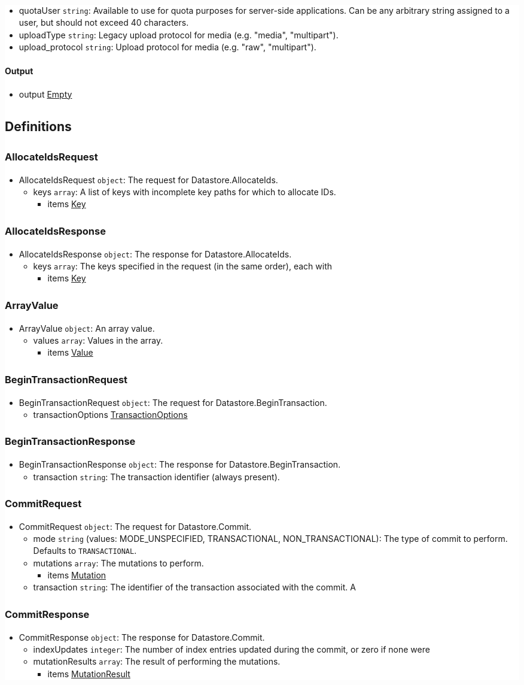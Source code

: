   * quotaUser `string`: Available to use for quota purposes for server-side applications. Can be any arbitrary string assigned to a user, but should not exceed 40 characters.
  * uploadType `string`: Legacy upload protocol for media (e.g. "media", "multipart").
  * upload_protocol `string`: Upload protocol for media (e.g. "raw", "multipart").

#### Output
* output [Empty](#empty)



## Definitions

### AllocateIdsRequest
* AllocateIdsRequest `object`: The request for Datastore.AllocateIds.
  * keys `array`: A list of keys with incomplete key paths for which to allocate IDs.
    * items [Key](#key)

### AllocateIdsResponse
* AllocateIdsResponse `object`: The response for Datastore.AllocateIds.
  * keys `array`: The keys specified in the request (in the same order), each with
    * items [Key](#key)

### ArrayValue
* ArrayValue `object`: An array value.
  * values `array`: Values in the array.
    * items [Value](#value)

### BeginTransactionRequest
* BeginTransactionRequest `object`: The request for Datastore.BeginTransaction.
  * transactionOptions [TransactionOptions](#transactionoptions)

### BeginTransactionResponse
* BeginTransactionResponse `object`: The response for Datastore.BeginTransaction.
  * transaction `string`: The transaction identifier (always present).

### CommitRequest
* CommitRequest `object`: The request for Datastore.Commit.
  * mode `string` (values: MODE_UNSPECIFIED, TRANSACTIONAL, NON_TRANSACTIONAL): The type of commit to perform. Defaults to `TRANSACTIONAL`.
  * mutations `array`: The mutations to perform.
    * items [Mutation](#mutation)
  * transaction `string`: The identifier of the transaction associated with the commit. A

### CommitResponse
* CommitResponse `object`: The response for Datastore.Commit.
  * indexUpdates `integer`: The number of index entries updated during the commit, or zero if none were
  * mutationResults `array`: The result of performing the mutations.
    * items [MutationResult](#mutationresult)
